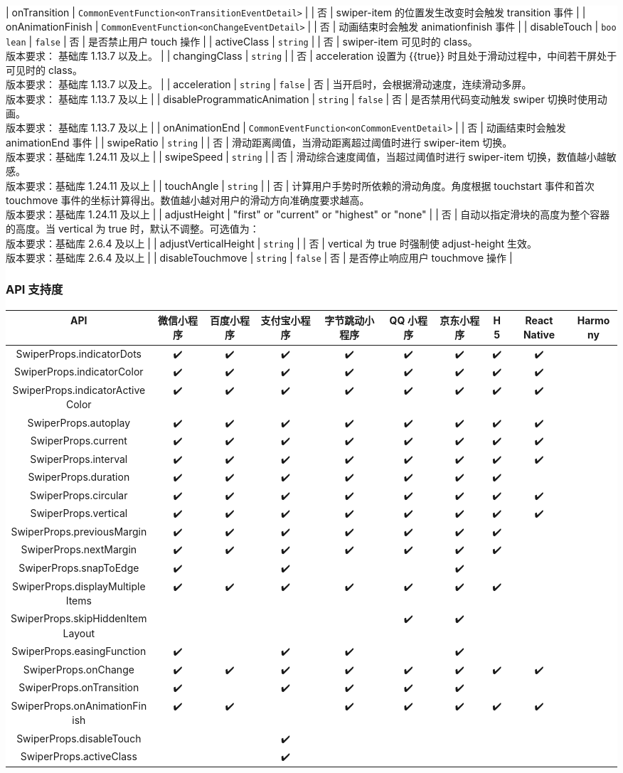 | onTransition | `CommonEventFunction<onTransitionEventDetail>` |  | 否 | swiper-item 的位置发生改变时会触发 transition 事件 |
| onAnimationFinish | `CommonEventFunction<onChangeEventDetail>` |  | 否 | 动画结束时会触发 animationfinish 事件 |
| disableTouch | `boolean` | `false` | 否 | 是否禁止用户 touch 操作 |
| activeClass | `string` |  | 否 | swiper-item 可见时的 class。<br />版本要求： 基础库 1.13.7 以及上。 |
| changingClass | `string` |  | 否 | acceleration 设置为 {{true}} 时且处于滑动过程中，中间若干屏处于可见时的 class。<br />版本要求： 基础库 1.13.7 以及上。 |
| acceleration | `string` | `false` | 否 | 当开启时，会根据滑动速度，连续滑动多屏。<br />版本要求： 基础库 1.13.7 及以上 |
| disableProgrammaticAnimation | `string` | `false` | 否 | 是否禁用代码变动触发 swiper 切换时使用动画。<br />版本要求： 基础库 1.13.7 及以上 |
| onAnimationEnd | `CommonEventFunction<onCommonEventDetail>` |  | 否 | 动画结束时会触发 animationEnd 事件 |
| swipeRatio | `string` |  | 否 | 滑动距离阈值，当滑动距离超过阈值时进行 swiper-item 切换。<br />版本要求：基础库 1.24.11 及以上 |
| swipeSpeed | `string` |  | 否 | 滑动综合速度阈值，当超过阈值时进行 swiper-item 切换，数值越小越敏感。<br />版本要求：基础库 1.24.11 及以上 |
| touchAngle | `string` |  | 否 | 计算用户手势时所依赖的滑动角度。角度根据 touchstart 事件和首次 touchmove 事件的坐标计算得出。数值越小越对用户的滑动方向准确度要求越高。<br />版本要求：基础库 1.24.11 及以上 |
| adjustHeight | "first" or "current" or "highest" or "none" |  | 否 | 自动以指定滑块的高度为整个容器的高度。当 vertical 为 true 时，默认不调整。可选值为：<br />版本要求：基础库 2.6.4 及以上 |
| adjustVerticalHeight | `string` |  | 否 | vertical 为 true 时强制使 adjust-height 生效。<br />版本要求：基础库 2.6.4 及以上 |
| disableTouchmove | `string` | `false` | 否 | 是否停止响应用户 touchmove 操作 |

### API 支持度

| API | 微信小程序 | 百度小程序 | 支付宝小程序 | 字节跳动小程序 | QQ 小程序 | 京东小程序 | H5 | React Native | Harmony |
| :---: | :---: | :---: | :---: | :---: | :---: | :---: | :---: | :---: | :---: |
| SwiperProps.indicatorDots | ✔️ | ✔️ | ✔️ | ✔️ | ✔️ | ✔️ | ✔️ | ✔️ |  |
| SwiperProps.indicatorColor | ✔️ | ✔️ | ✔️ | ✔️ | ✔️ | ✔️ | ✔️ | ✔️ |  |
| SwiperProps.indicatorActiveColor | ✔️ | ✔️ | ✔️ | ✔️ | ✔️ | ✔️ | ✔️ | ✔️ |  |
| SwiperProps.autoplay | ✔️ | ✔️ | ✔️ | ✔️ | ✔️ | ✔️ | ✔️ | ✔️ |  |
| SwiperProps.current | ✔️ | ✔️ | ✔️ | ✔️ | ✔️ | ✔️ | ✔️ | ✔️ |  |
| SwiperProps.interval | ✔️ | ✔️ | ✔️ | ✔️ | ✔️ | ✔️ | ✔️ | ✔️ |  |
| SwiperProps.duration | ✔️ | ✔️ | ✔️ | ✔️ | ✔️ | ✔️ | ✔️ |  |  |
| SwiperProps.circular | ✔️ | ✔️ | ✔️ | ✔️ | ✔️ | ✔️ | ✔️ | ✔️ |  |
| SwiperProps.vertical | ✔️ | ✔️ | ✔️ | ✔️ | ✔️ | ✔️ | ✔️ | ✔️ |  |
| SwiperProps.previousMargin | ✔️ | ✔️ | ✔️ | ✔️ | ✔️ | ✔️ | ✔️ |  |  |
| SwiperProps.nextMargin | ✔️ | ✔️ | ✔️ | ✔️ | ✔️ | ✔️ | ✔️ |  |  |
| SwiperProps.snapToEdge | ✔️ |  | ✔️ |  |  | ✔️ |  |  |  |
| SwiperProps.displayMultipleItems | ✔️ | ✔️ | ✔️ | ✔️ | ✔️ | ✔️ | ✔️ |  |  |
| SwiperProps.skipHiddenItemLayout |  |  |  |  | ✔️ | ✔️ |  |  |  |
| SwiperProps.easingFunction | ✔️ |  | ✔️ | ✔️ |  | ✔️ |  |  |  |
| SwiperProps.onChange | ✔️ | ✔️ | ✔️ | ✔️ | ✔️ | ✔️ | ✔️ | ✔️ |  |
| SwiperProps.onTransition | ✔️ |  | ✔️ | ✔️ | ✔️ | ✔️ |  |  |  |
| SwiperProps.onAnimationFinish | ✔️ | ✔️ |  | ✔️ | ✔️ | ✔️ | ✔️ | ✔️ |  |
| SwiperProps.disableTouch |  |  | ✔️ |  |  |  |  |  |  |
| SwiperProps.activeClass |  |  | ✔️ |  |  |  |  |  |  |